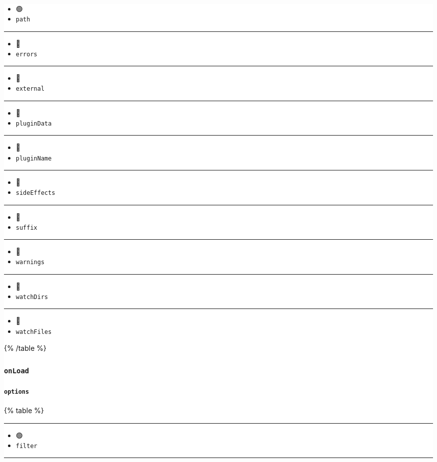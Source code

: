 - 🟢
- `path`

---

- 🔴
- `errors`

---

- 🔴
- `external`

---

- 🔴
- `pluginData`

---

- 🔴
- `pluginName`

---

- 🔴
- `sideEffects`

---

- 🔴
- `suffix`

---

- 🔴
- `warnings`

---

- 🔴
- `watchDirs`

---

- 🔴
- `watchFiles`

{% /table %}

### `onLoad`

#### `options`

{% table %}

---

- 🟢
- `filter`

---